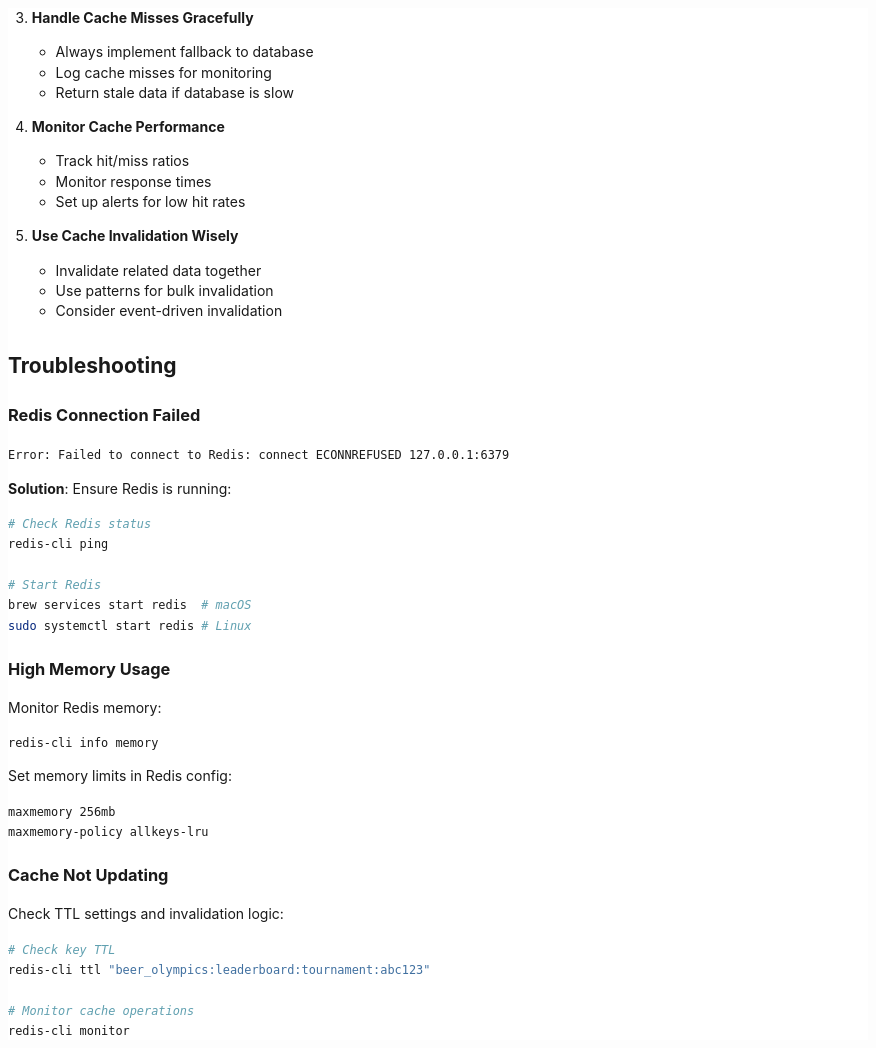 3. **Handle Cache Misses Gracefully**
   - Always implement fallback to database
   - Log cache misses for monitoring
   - Return stale data if database is slow

4. **Monitor Cache Performance**
   - Track hit/miss ratios
   - Monitor response times
   - Set up alerts for low hit rates

5. **Use Cache Invalidation Wisely**
   - Invalidate related data together
   - Use patterns for bulk invalidation
   - Consider event-driven invalidation

## Troubleshooting

### Redis Connection Failed
```
Error: Failed to connect to Redis: connect ECONNREFUSED 127.0.0.1:6379
```

**Solution**: Ensure Redis is running:
```bash
# Check Redis status
redis-cli ping

# Start Redis
brew services start redis  # macOS
sudo systemctl start redis # Linux
```

### High Memory Usage
Monitor Redis memory:
```bash
redis-cli info memory
```

Set memory limits in Redis config:
```
maxmemory 256mb
maxmemory-policy allkeys-lru
```

### Cache Not Updating
Check TTL settings and invalidation logic:
```bash
# Check key TTL
redis-cli ttl "beer_olympics:leaderboard:tournament:abc123"

# Monitor cache operations
redis-cli monitor
```
